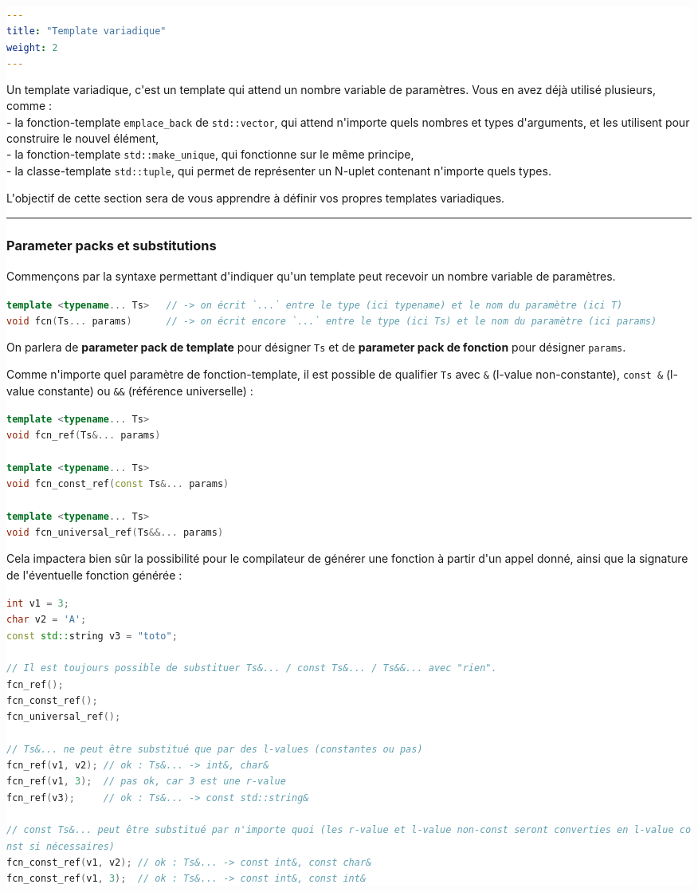 ```yaml
---
title: "Template variadique"
weight: 2
---
```


Un template variadique, c'est un template qui attend un nombre variable de paramètres. 
Vous en avez déjà utilisé plusieurs, comme :\
\- la fonction-template `emplace_back` de `std::vector`, qui attend n'importe quels nombres et types d'arguments, et les utilisent pour construire le nouvel élément,\
\- la fonction-template `std::make_unique`, qui fonctionne sur le même principe,\
\- la classe-template `std::tuple`, qui permet de représenter un N-uplet contenant n'importe quels types.

L'objectif de cette section sera de vous apprendre à définir vos propres templates variadiques.

---

### Parameter packs et substitutions

Commençons par la syntaxe permettant d'indiquer qu'un template peut recevoir un nombre variable de paramètres.
```cpp
template <typename... Ts>   // -> on écrit `...` entre le type (ici typename) et le nom du paramètre (ici T)
void fcn(Ts... params)      // -> on écrit encore `...` entre le type (ici Ts) et le nom du paramètre (ici params) 
```

On parlera de **parameter pack de template** pour désigner `Ts` et de **parameter pack de fonction** pour désigner `params`.

Comme n'importe quel paramètre de fonction-template, il est possible de qualifier `Ts` avec `&` (l-value non-constante), `const &` (l-value constante) ou `&&` (référence universelle) :
```cpp
template <typename... Ts>
void fcn_ref(Ts&... params)

template <typename... Ts>
void fcn_const_ref(const Ts&... params)

template <typename... Ts>
void fcn_universal_ref(Ts&&... params)
```

Cela impactera bien sûr la possibilité pour le compilateur de générer une fonction à partir d'un appel donné, ainsi que la signature de l'éventuelle fonction générée :
```cpp
int v1 = 3;
char v2 = 'A';
const std::string v3 = "toto";

// Il est toujours possible de substituer Ts&... / const Ts&... / Ts&&... avec "rien". 
fcn_ref();
fcn_const_ref();
fcn_universal_ref();

// Ts&... ne peut être substitué que par des l-values (constantes ou pas)
fcn_ref(v1, v2); // ok : Ts&... -> int&, char&
fcn_ref(v1, 3);  // pas ok, car 3 est une r-value
fcn_ref(v3);     // ok : Ts&... -> const std::string&

// const Ts&... peut être substitué par n'importe quoi (les r-value et l-value non-const seront converties en l-value const si nécessaires)
fcn_const_ref(v1, v2); // ok : Ts&... -> const int&, const char&
fcn_const_ref(v1, 3);  // ok : Ts&... -> const int&, const int&
```
